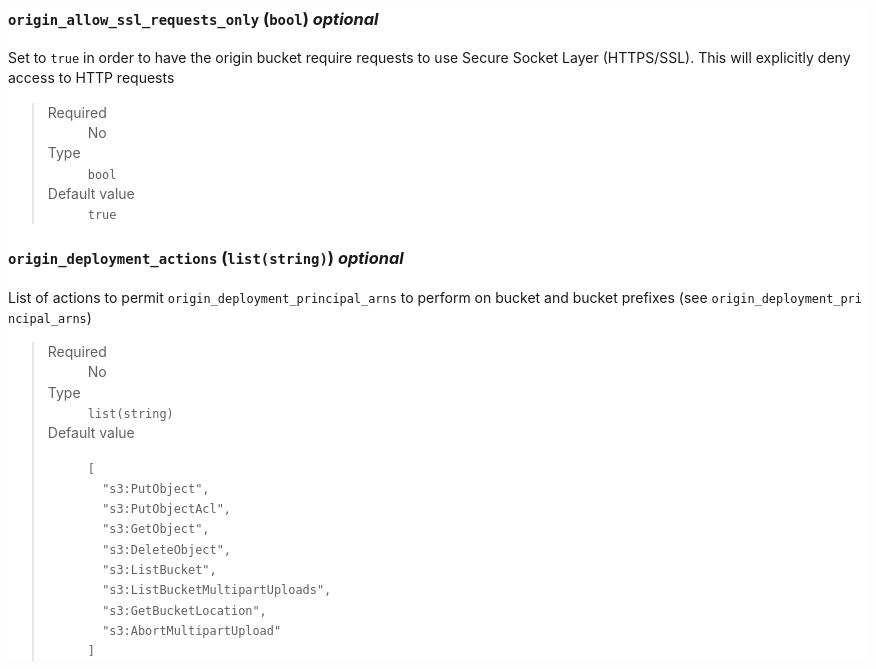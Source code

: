 > </dl>
>


### `origin_allow_ssl_requests_only` (`bool`) <i>optional</i>


Set to `true` in order to have the origin bucket require requests to use Secure Socket Layer (HTTPS/SSL). This will explicitly deny access to HTTP requests<br/>

>
> <dl>
>   <dt>Required</dt>
>   <dd>No</dd>
>   <dt>Type</dt>
>   <dd>
>   <code>bool</code>
>   </dd>
>
>   <dt>Default value</dt>
>   <dd>
>   <code>true</code>
>   </dd>
> </dl>
>


### `origin_deployment_actions` (`list(string)`) <i>optional</i>


List of actions to permit `origin_deployment_principal_arns` to perform on bucket and bucket prefixes (see `origin_deployment_principal_arns`)<br/>

>
> <dl>
>   <dt>Required</dt>
>   <dd>No</dd>
>   <dt>Type</dt>
>   <dd>
>   <code>list(string)</code>
>   </dd>
>
>   <dt>Default value</dt>
>   <dd>
>   
>
>   ```hcl
>   [
>     "s3:PutObject",
>     "s3:PutObjectAcl",
>     "s3:GetObject",
>     "s3:DeleteObject",
>     "s3:ListBucket",
>     "s3:ListBucketMultipartUploads",
>     "s3:GetBucketLocation",
>     "s3:AbortMultipartUpload"
>   ]
>   ```
>
>   </dd>
> </dl>
>
